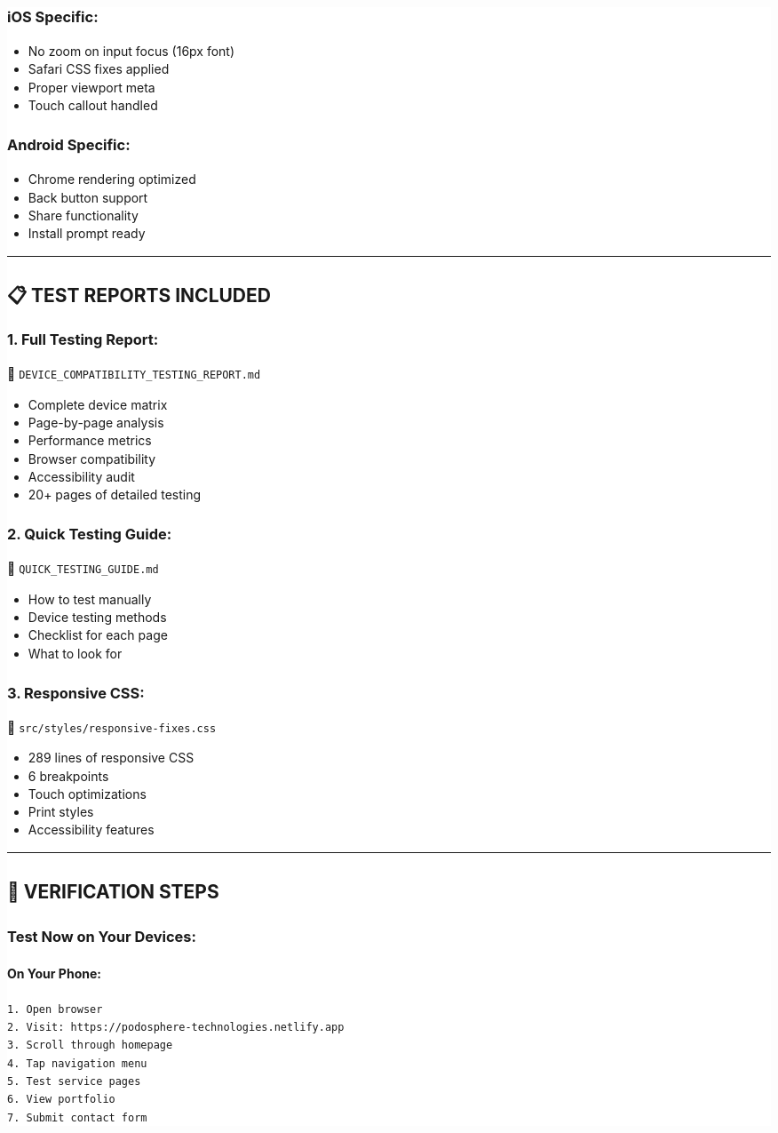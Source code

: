 ### **iOS Specific:**
- No zoom on input focus (16px font)
- Safari CSS fixes applied
- Proper viewport meta
- Touch callout handled

### **Android Specific:**
- Chrome rendering optimized
- Back button support
- Share functionality
- Install prompt ready

---

## 📋 **TEST REPORTS INCLUDED**

### **1. Full Testing Report:**
📄 `DEVICE_COMPATIBILITY_TESTING_REPORT.md`
- Complete device matrix
- Page-by-page analysis
- Performance metrics
- Browser compatibility
- Accessibility audit
- 20+ pages of detailed testing

### **2. Quick Testing Guide:**
📄 `QUICK_TESTING_GUIDE.md`
- How to test manually
- Device testing methods
- Checklist for each page
- What to look for

### **3. Responsive CSS:**
📄 `src/styles/responsive-fixes.css`
- 289 lines of responsive CSS
- 6 breakpoints
- Touch optimizations
- Print styles
- Accessibility features

---

## 🎯 **VERIFICATION STEPS**

### **Test Now on Your Devices:**

#### **On Your Phone:**
```
1. Open browser
2. Visit: https://podosphere-technologies.netlify.app
3. Scroll through homepage
4. Tap navigation menu
5. Test service pages
6. View portfolio
7. Submit contact form
```
